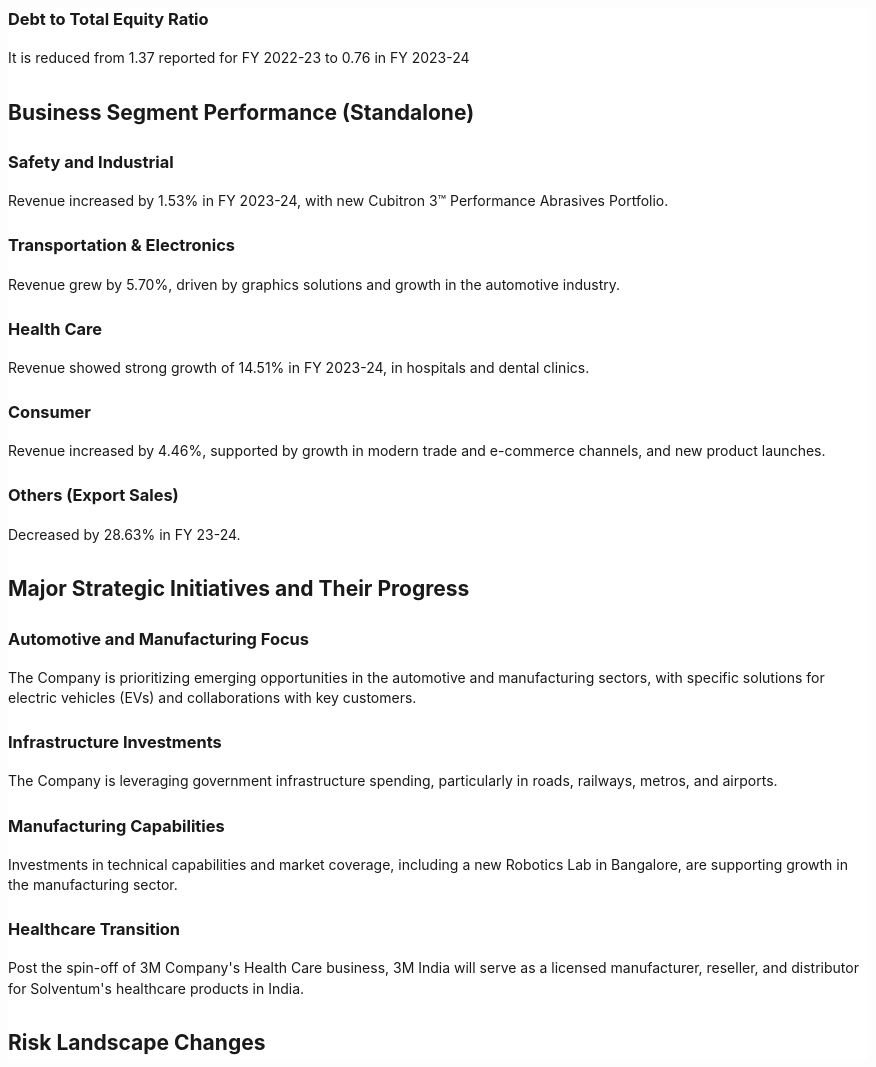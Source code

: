 ### Debt to Total Equity Ratio

It is reduced from 1.37 reported for FY 2022-23 to 0.76 in FY 2023-24

## Business Segment Performance (Standalone)

### Safety and Industrial

Revenue increased by 1.53% in FY 2023-24, with new Cubitron 3™ Performance Abrasives Portfolio.

### Transportation & Electronics

Revenue grew by 5.70%, driven by graphics solutions and growth in the automotive industry.

### Health Care

Revenue showed strong growth of 14.51% in FY 2023-24, in hospitals and dental clinics.

### Consumer

Revenue increased by 4.46%, supported by growth in modern trade and e-commerce channels, and new product launches.

### Others (Export Sales)

Decreased by 28.63% in FY 23-24.

## Major Strategic Initiatives and Their Progress

### Automotive and Manufacturing Focus

The Company is prioritizing emerging opportunities in the automotive and manufacturing sectors, with specific solutions for electric vehicles (EVs) and collaborations with key customers.

### Infrastructure Investments

The Company is leveraging government infrastructure spending, particularly in roads, railways, metros, and airports.

### Manufacturing Capabilities

Investments in technical capabilities and market coverage, including a new Robotics Lab in Bangalore, are supporting growth in the manufacturing sector.

### Healthcare Transition

Post the spin-off of 3M Company's Health Care business, 3M India will serve as a licensed manufacturer, reseller, and distributor for Solventum's healthcare products in India.

## Risk Landscape Changes

